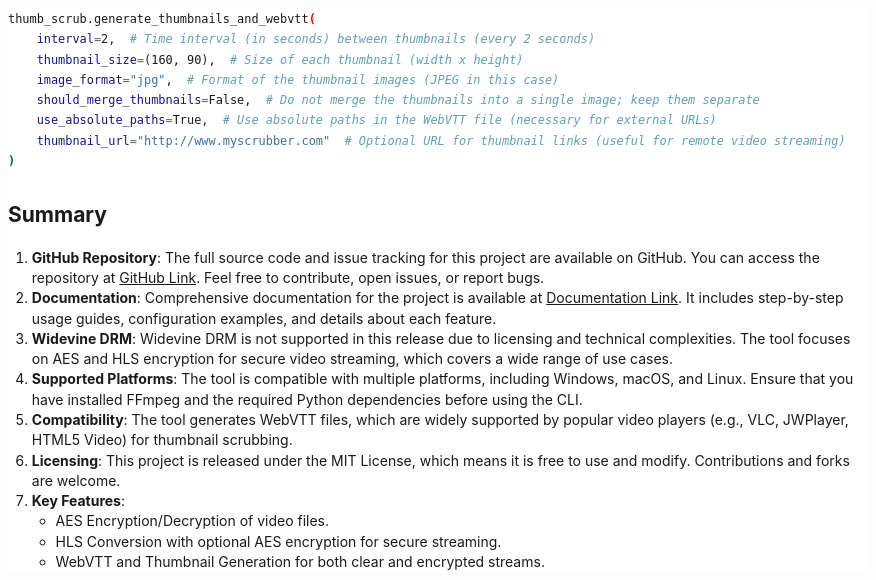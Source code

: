 ```bash
thumb_scrub.generate_thumbnails_and_webvtt(
    interval=2,  # Time interval (in seconds) between thumbnails (every 2 seconds)
    thumbnail_size=(160, 90),  # Size of each thumbnail (width x height)
    image_format="jpg",  # Format of the thumbnail images (JPEG in this case)
    should_merge_thumbnails=False,  # Do not merge the thumbnails into a single image; keep them separate
    use_absolute_paths=True,  # Use absolute paths in the WebVTT file (necessary for external URLs)
    thumbnail_url="http://www.myscrubber.com"  # Optional URL for thumbnail links (useful for remote video streaming)
)
```

## Summary

1. **GitHub Repository**: The full source code and issue tracking for this project are available on GitHub. You can access the repository at [GitHub Link](https://github.com/Sariya-Ansari/thumbtrail.git). Feel free to contribute, open issues, or report bugs.
2. **Documentation**: Comprehensive documentation for the project is available at [Documentation Link](https://thumbtrail.vercel.app). It includes step-by-step usage guides, configuration examples, and details about each feature.
3. **Widevine DRM**: Widevine DRM is not supported in this release due to licensing and technical complexities. The tool focuses on AES and HLS encryption for secure video streaming, which covers a wide range of use cases.
4. **Supported Platforms**: The tool is compatible with multiple platforms, including Windows, macOS, and Linux. Ensure that you have installed FFmpeg and the required Python dependencies before using the CLI.
5. **Compatibility**: The tool generates WebVTT files, which are widely supported by popular video players (e.g., VLC, JWPlayer, HTML5 Video) for thumbnail scrubbing.
6. **Licensing**: This project is released under the MIT License, which means it is free to use and modify. Contributions and forks are welcome.
7. **Key Features**:
    - AES Encryption/Decryption of video files.
    - HLS Conversion with optional AES encryption for secure streaming.
    - WebVTT and Thumbnail Generation for both clear and encrypted streams.
